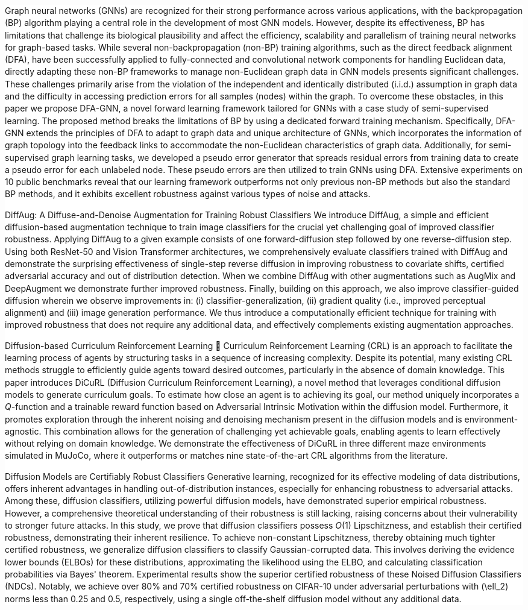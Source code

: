 Graph neural networks (GNNs) are recognized for their strong performance across various applications, with the backpropagation (BP) algorithm playing a central role in the development of most GNN models. However, despite its effectiveness, BP has limitations that challenge its biological plausibility and affect the efficiency, scalability and parallelism of training neural networks for graph-based tasks. While several non-backpropagation (non-BP) training algorithms, such as the direct feedback alignment (DFA), have been successfully applied to fully-connected and convolutional network components for handling Euclidean data, directly adapting these non-BP frameworks to manage non-Euclidean graph data in GNN models presents significant challenges. These challenges primarily arise from the violation of the independent and identically distributed (i.i.d.) assumption in graph data and the difficulty in accessing prediction errors for all samples (nodes) within the graph. To overcome these obstacles, in this paper we propose DFA-GNN, a novel forward learning framework tailored for GNNs with a case study of semi-supervised learning. The proposed method breaks the limitations of BP by using a dedicated forward training mechanism. Specifically, DFA-GNN extends the principles of DFA to adapt to graph data and unique architecture of GNNs, which incorporates the information of graph topology into the feedback links to accommodate the non-Euclidean characteristics of graph data. Additionally, for semi-supervised graph learning tasks, we developed a pseudo error generator that spreads residual errors from training data to create a pseudo error for each unlabeled node. These pseudo errors are then utilized to train GNNs using DFA. Extensive experiments on 10 public benchmarks reveal that our learning framework outperforms not only previous non-BP methods but also the standard BP methods, and it exhibits excellent robustness against various types of noise and attacks.

DiffAug: A Diffuse-and-Denoise Augmentation for Training Robust Classifiers
We introduce DiffAug, a simple and efficient diffusion-based augmentation technique to train image classifiers for the crucial yet challenging goal of improved classifier robustness. Applying DiffAug to a given example consists of one forward-diffusion step followed by one reverse-diffusion step. Using both ResNet-50 and Vision Transformer architectures, we comprehensively evaluate classifiers trained with DiffAug and demonstrate the surprising effectiveness of single-step reverse diffusion in improving robustness to covariate shifts, certified adversarial accuracy and out of distribution detection. When we combine DiffAug with other augmentations such as AugMix and DeepAugment we demonstrate further improved robustness. Finally, building on this approach, we also improve classifier-guided diffusion wherein we observe improvements in: (i) classifier-generalization, (ii) gradient quality (i.e., improved perceptual alignment) and (iii) image generation performance. We thus introduce a computationally efficient technique for training with improved robustness that does not require any additional data, and effectively complements existing augmentation approaches.

Diffusion-based Curriculum Reinforcement Learning 🌟
Curriculum Reinforcement Learning (CRL) is an approach to facilitate the learning process of agents by structuring tasks in a sequence of increasing complexity. Despite its potential, many existing CRL methods struggle to efficiently guide agents toward desired outcomes, particularly in the absence of domain knowledge. This paper introduces DiCuRL (Diffusion Curriculum Reinforcement Learning), a novel method that leverages conditional diffusion models to generate curriculum goals. To estimate how close an agent is to achieving its goal, our method uniquely incorporates a $Q$-function and a trainable reward function based on Adversarial Intrinsic Motivation within the diffusion model. Furthermore, it promotes exploration through the inherent noising and denoising mechanism present in the diffusion models and is environment-agnostic. This combination allows for the generation of challenging yet achievable goals, enabling agents to learn effectively without relying on domain knowledge. We demonstrate the effectiveness of DiCuRL in three different maze environments simulated in MuJoCo, where it outperforms or matches nine state-of-the-art CRL algorithms from the literature.

Diffusion Models are Certifiably Robust Classifiers
Generative learning, recognized for its effective modeling of data distributions, offers inherent advantages in handling out-of-distribution instances, especially for enhancing robustness to adversarial attacks. Among these, diffusion classifiers, utilizing powerful diffusion models, have demonstrated superior empirical robustness. However, a comprehensive theoretical understanding of their robustness is still lacking, raising concerns about their vulnerability to stronger future attacks. In this study, we prove that diffusion classifiers possess $O(1)$ Lipschitzness, and establish their certified robustness, demonstrating their inherent resilience. To achieve non-constant Lipschitzness, thereby obtaining much tighter certified robustness, we generalize diffusion classifiers to classify Gaussian-corrupted data. This involves deriving the evidence lower bounds (ELBOs) for these distributions, approximating the likelihood using the ELBO, and calculating classification probabilities via Bayes' theorem. Experimental results show the superior certified robustness of these Noised Diffusion Classifiers (NDCs). Notably, we achieve over 80\% and 70\% certified robustness on CIFAR-10 under adversarial perturbations with \(\ell_2\) norms less than 0.25 and 0.5, respectively, using a single off-the-shelf diffusion model without any additional data.

